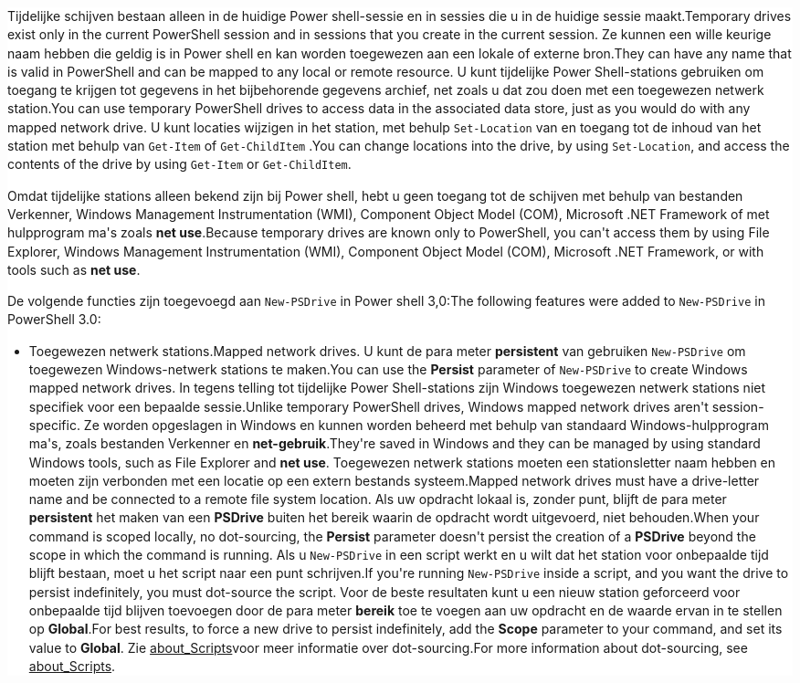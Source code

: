 <span data-ttu-id="0b627-110">Tijdelijke schijven bestaan alleen in de huidige Power shell-sessie en in sessies die u in de huidige sessie maakt.</span><span class="sxs-lookup"><span data-stu-id="0b627-110">Temporary drives exist only in the current PowerShell session and in sessions that you create in the current session.</span></span> <span data-ttu-id="0b627-111">Ze kunnen een wille keurige naam hebben die geldig is in Power shell en kan worden toegewezen aan een lokale of externe bron.</span><span class="sxs-lookup"><span data-stu-id="0b627-111">They can have any name that is valid in PowerShell and can be mapped to any local or remote resource.</span></span> <span data-ttu-id="0b627-112">U kunt tijdelijke Power Shell-stations gebruiken om toegang te krijgen tot gegevens in het bijbehorende gegevens archief, net zoals u dat zou doen met een toegewezen netwerk station.</span><span class="sxs-lookup"><span data-stu-id="0b627-112">You can use temporary PowerShell drives to access data in the associated data store, just as you would do with any mapped network drive.</span></span> <span data-ttu-id="0b627-113">U kunt locaties wijzigen in het station, met behulp `Set-Location` van en toegang tot de inhoud van het station met behulp van `Get-Item` of `Get-ChildItem` .</span><span class="sxs-lookup"><span data-stu-id="0b627-113">You can change locations into the drive, by using `Set-Location`, and access the contents of the drive by using `Get-Item` or `Get-ChildItem`.</span></span>

<span data-ttu-id="0b627-114">Omdat tijdelijke stations alleen bekend zijn bij Power shell, hebt u geen toegang tot de schijven met behulp van bestanden Verkenner, Windows Management Instrumentation (WMI), Component Object Model (COM), Microsoft .NET Framework of met hulpprogram ma's zoals **net use**.</span><span class="sxs-lookup"><span data-stu-id="0b627-114">Because temporary drives are known only to PowerShell, you can't access them by using File Explorer, Windows Management Instrumentation (WMI), Component Object Model (COM), Microsoft .NET Framework, or with tools such as **net use**.</span></span>

<span data-ttu-id="0b627-115">De volgende functies zijn toegevoegd aan `New-PSDrive` in Power shell 3,0:</span><span class="sxs-lookup"><span data-stu-id="0b627-115">The following features were added to `New-PSDrive` in PowerShell 3.0:</span></span>

- <span data-ttu-id="0b627-116">Toegewezen netwerk stations.</span><span class="sxs-lookup"><span data-stu-id="0b627-116">Mapped network drives.</span></span> <span data-ttu-id="0b627-117">U kunt de para meter **persistent** van gebruiken `New-PSDrive` om toegewezen Windows-netwerk stations te maken.</span><span class="sxs-lookup"><span data-stu-id="0b627-117">You can use the **Persist** parameter of `New-PSDrive` to create Windows mapped network drives.</span></span> <span data-ttu-id="0b627-118">In tegens telling tot tijdelijke Power Shell-stations zijn Windows toegewezen netwerk stations niet specifiek voor een bepaalde sessie.</span><span class="sxs-lookup"><span data-stu-id="0b627-118">Unlike temporary PowerShell drives, Windows mapped network drives aren't session-specific.</span></span> <span data-ttu-id="0b627-119">Ze worden opgeslagen in Windows en kunnen worden beheerd met behulp van standaard Windows-hulpprogram ma's, zoals bestanden Verkenner en **net-gebruik**.</span><span class="sxs-lookup"><span data-stu-id="0b627-119">They're saved in Windows and they can be managed by using standard Windows tools, such as File Explorer and **net use**.</span></span> <span data-ttu-id="0b627-120">Toegewezen netwerk stations moeten een stationsletter naam hebben en moeten zijn verbonden met een locatie op een extern bestands systeem.</span><span class="sxs-lookup"><span data-stu-id="0b627-120">Mapped network drives must have a drive-letter name and be connected to a remote file system location.</span></span> <span data-ttu-id="0b627-121">Als uw opdracht lokaal is, zonder punt, blijft de para meter **persistent** het maken van een **PSDrive** buiten het bereik waarin de opdracht wordt uitgevoerd, niet behouden.</span><span class="sxs-lookup"><span data-stu-id="0b627-121">When your command is scoped locally, no dot-sourcing, the **Persist** parameter doesn't persist the creation of a **PSDrive** beyond the scope in which the command is running.</span></span> <span data-ttu-id="0b627-122">Als u `New-PSDrive` in een script werkt en u wilt dat het station voor onbepaalde tijd blijft bestaan, moet u het script naar een punt schrijven.</span><span class="sxs-lookup"><span data-stu-id="0b627-122">If you're running `New-PSDrive` inside a script, and you want the drive to persist indefinitely, you must dot-source the script.</span></span> <span data-ttu-id="0b627-123">Voor de beste resultaten kunt u een nieuw station geforceerd voor onbepaalde tijd blijven toevoegen door de para meter **bereik** toe te voegen aan uw opdracht en de waarde ervan in te stellen op **Global**.</span><span class="sxs-lookup"><span data-stu-id="0b627-123">For best results, to force a new drive to persist indefinitely, add the **Scope** parameter to your command, and set its value to **Global**.</span></span> <span data-ttu-id="0b627-124">Zie [about_Scripts](../Microsoft.PowerShell.Core/About/about_Scripts.md#script-scope-and-dot-sourcing)voor meer informatie over dot-sourcing.</span><span class="sxs-lookup"><span data-stu-id="0b627-124">For more information about dot-sourcing, see [about_Scripts](../Microsoft.PowerShell.Core/About/about_Scripts.md#script-scope-and-dot-sourcing).</span></span>